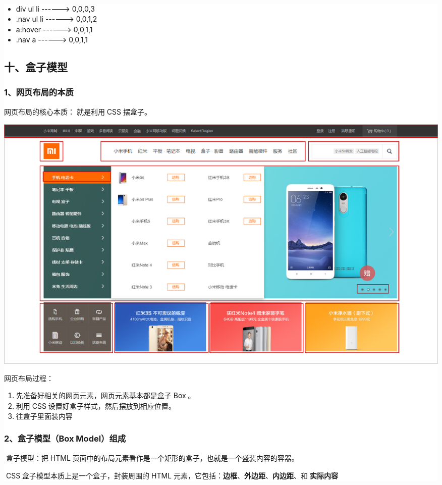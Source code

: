 - div ul  li   ------>      0,0,0,3
- .nav ul li   ------>      0,0,1,2
- a:hover      -----—>   0,0,1,1
- .nav a       ------>      0,0,1,1

## 十、盒子模型

### 1、网页布局的本质

网页布局的核心本质： 就是利用 CSS 摆盒子。

![1571492334739](css基础/1571492334739.png)

网页布局过程：

1. 先准备好相关的网页元素，网页元素基本都是盒子 Box 。
2. 利用 CSS 设置好盒子样式，然后摆放到相应位置。
3. 往盒子里面装内容

### 2、盒子模型（Box Model）组成

​		盒子模型：把 HTML 页面中的布局元素看作是一个矩形的盒子，也就是一个盛装内容的容器。

​		CSS 盒子模型本质上是一个盒子，封装周围的 HTML 元素，它包括：**边框**、**外边距**、**内边距**、和 **实际内容**
